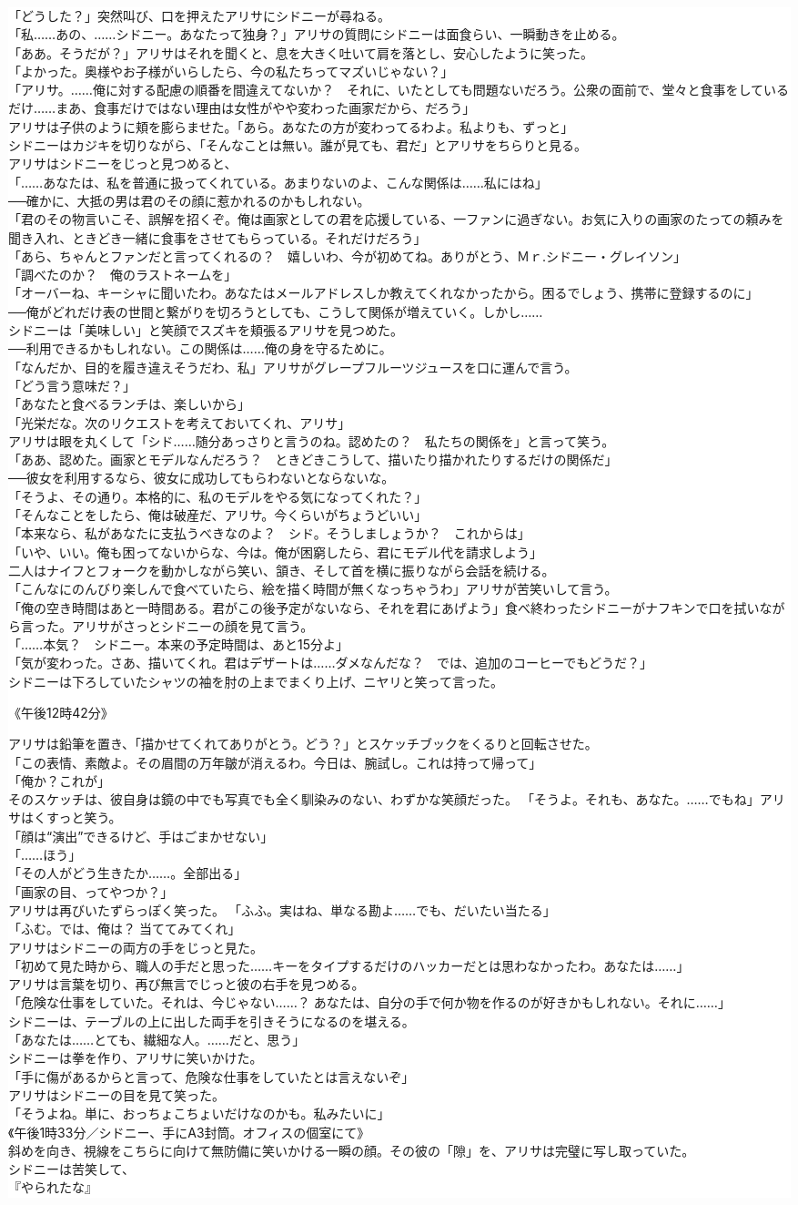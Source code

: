 「どうした？」突然叫び、口を押えたアリサにシドニーが尋ねる。<br>
「私……あの、……シドニー。あなたって独身？」アリサの質問にシドニーは面食らい、一瞬動きを止める。<br>
「ああ。そうだが？」アリサはそれを聞くと、息を大きく吐いて肩を落とし、安心したように笑った。<br>
「よかった。奥様やお子様がいらしたら、今の私たちってマズいじゃない？」<br>
「アリサ。……俺に対する配慮の順番を間違えてないか？　それに、いたとしても問題ないだろう。公衆の面前で、堂々と食事をしているだけ……まあ、食事だけではない理由は女性がやや変わった画家だから、だろう」<br>
アリサは子供のように頬を膨らませた。「あら。あなたの方が変わってるわよ。私よりも、ずっと」<br>
シドニーはカジキを切りながら、「そんなことは無い。誰が見ても、君だ」とアリサをちらりと見る。<br>
アリサはシドニーをじっと見つめると、<br>
「……あなたは、私を普通に扱ってくれている。あまりないのよ、こんな関係は……私にはね」<br>
──確かに、大抵の男は君のその顔に惹かれるのかもしれない。<br>
「君のその物言いこそ、誤解を招くぞ。俺は画家としての君を応援している、一ファンに過ぎない。お気に入りの画家のたっての頼みを聞き入れ、ときどき一緒に食事をさせてもらっている。それだけだろう」<br>
「あら、ちゃんとファンだと言ってくれるの？　嬉しいわ、今が初めてね。ありがとう、Ｍｒ.シドニー・グレイソン」<br>
「調べたのか？　俺のラストネームを」<br>
「オーバーね、キーシャに聞いたわ。あなたはメールアドレスしか教えてくれなかったから。困るでしょう、携帯に登録するのに」<br>
──俺がどれだけ表の世間と繋がりを切ろうとしても、こうして関係が増えていく。しかし……<br>
シドニーは「美味しい」と笑顔でスズキを頬張るアリサを見つめた。<br>
──利用できるかもしれない。この関係は……俺の身を守るために。<br>
「なんだか、目的を履き違えそうだわ、私」アリサがグレープフルーツジュースを口に運んで言う。<br>
「どう言う意味だ？」<br>
「あなたと食べるランチは、楽しいから」<br>
「光栄だな。次のリクエストを考えておいてくれ、アリサ」<br>
アリサは眼を丸くして「シド……随分あっさりと言うのね。認めたの？　私たちの関係を」と言って笑う。<br>
「ああ、認めた。画家とモデルなんだろう？　ときどきこうして、描いたり描かれたりするだけの関係だ」<br>
──彼女を利用するなら、彼女に成功してもらわないとならないな。<br>
「そうよ、その通り。本格的に、私のモデルをやる気になってくれた？」<br>
「そんなことをしたら、俺は破産だ、アリサ。今くらいがちょうどいい」<br>
「本来なら、私があなたに支払うべきなのよ？　シド。そうしましょうか？　これからは」<br>
「いや、いい。俺も困ってないからな、今は。俺が困窮したら、君にモデル代を請求しよう」<br>
二人はナイフとフォークを動かしながら笑い、頷き、そして首を横に振りながら会話を続ける。<br>
「こんなにのんびり楽しんで食べていたら、絵を描く時間が無くなっちゃうわ」アリサが苦笑いして言う。<br>
「俺の空き時間はあと一時間ある。君がこの後予定がないなら、それを君にあげよう」食べ終わったシドニーがナフキンで口を拭いながら言った。アリサがさっとシドニーの顔を見て言う。<br>
「……本気？　シドニー。本来の予定時間は、あと15分よ」<br>
「気が変わった。さあ、描いてくれ。君はデザートは……ダメなんだな？　では、追加のコーヒーでもどうだ？」<br>
シドニーは下ろしていたシャツの袖を肘の上までまくり上げ、ニヤリと笑って言った。</p>

<p>《午後12時42分》<br>
<p>アリサは鉛筆を置き、「描かせてくれてありがとう。どう？」とスケッチブックをくるりと回転させた。<br>
「この表情、素敵よ。その眉間の万年皺が消えるわ。今日は、腕試し。これは持って帰って」
<br>
「俺か？これが」<br>
そのスケッチは、彼自身は鏡の中でも写真でも全く馴染みのない、わずかな笑顔だった。
「そうよ。それも、あなた。……でもね」アリサはくすっと笑う。<br>
「顔は“演出”できるけど、手はごまかせない」<br>
「……ほう」<br>
「その人がどう生きたか……。全部出る」<br>
「画家の目、ってやつか？」<br>
アリサは再びいたずらっぽく笑った。
「ふふ。実はね、単なる勘よ……でも、だいたい当たる」<br>
「ふむ。では、俺は？ 当ててみてくれ」<br>
アリサはシドニーの両方の手をじっと見た。<br>
「初めて見た時から、職人の手だと思った……キーをタイプするだけのハッカーだとは思わなかったわ。あなたは……」<br>
アリサは言葉を切り、再び無言でじっと彼の右手を見つめる。<br>
「危険な仕事をしていた。それは、今じゃない……？ あなたは、自分の手で何か物を作るのが好きかもしれない。それに……」<br>
シドニーは、テーブルの上に出した両手を引きそうになるのを堪える。<br>
「あなたは……とても、繊細な人。……だと、思う」<br>
シドニーは拳を作り、アリサに笑いかけた。<br>
「手に傷があるからと言って、危険な仕事をしていたとは言えないぞ」<br>
アリサはシドニーの目を見て笑った。<br>
「そうよね。単に、おっちょこちょいだけなのかも。私みたいに」<br>
《午後1時33分／シドニー、手にA3封筒。オフィスの個室にて》<br>
斜めを向き、視線をこちらに向けて無防備に笑いかける一瞬の顔。その彼の「隙」を、アリサは完璧に写し取っていた。<br>
シドニーは苦笑して、<br>
『やられたな』<br>